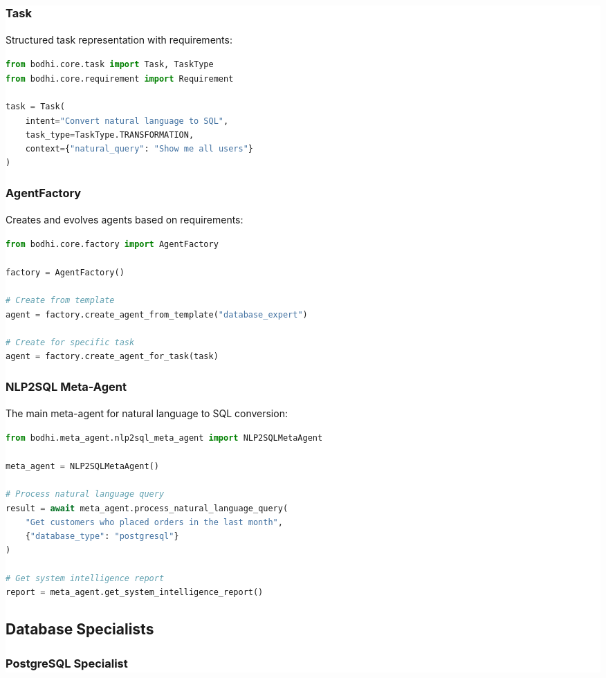 ### Task

Structured task representation with requirements:

```python
from bodhi.core.task import Task, TaskType
from bodhi.core.requirement import Requirement

task = Task(
    intent="Convert natural language to SQL",
    task_type=TaskType.TRANSFORMATION,
    context={"natural_query": "Show me all users"}
)
```

### AgentFactory

Creates and evolves agents based on requirements:

```python
from bodhi.core.factory import AgentFactory

factory = AgentFactory()

# Create from template
agent = factory.create_agent_from_template("database_expert")

# Create for specific task
agent = factory.create_agent_for_task(task)
```

### NLP2SQL Meta-Agent

The main meta-agent for natural language to SQL conversion:

```python
from bodhi.meta_agent.nlp2sql_meta_agent import NLP2SQLMetaAgent

meta_agent = NLP2SQLMetaAgent()

# Process natural language query
result = await meta_agent.process_natural_language_query(
    "Get customers who placed orders in the last month",
    {"database_type": "postgresql"}
)

# Get system intelligence report
report = meta_agent.get_system_intelligence_report()
```

## Database Specialists

### PostgreSQL Specialist
